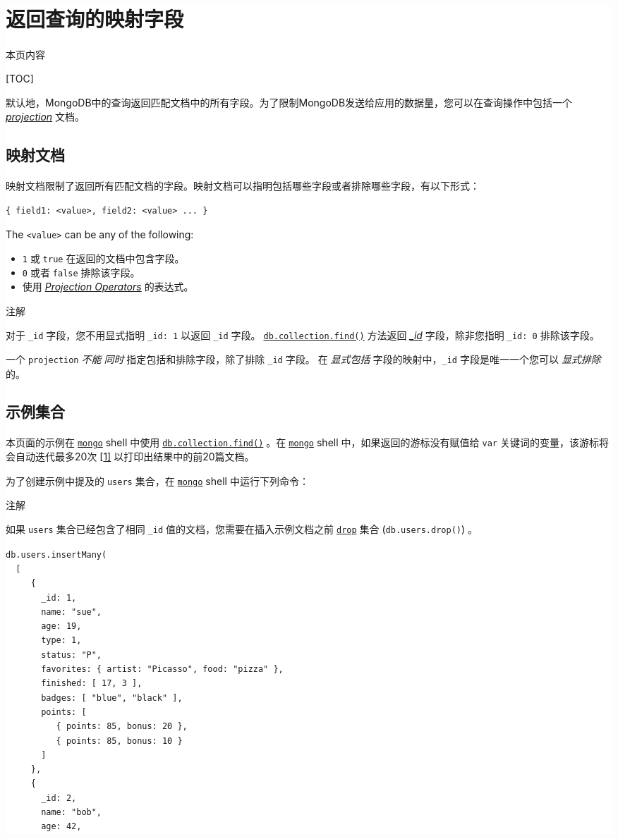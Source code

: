 # 返回查询的映射字段

本页内容

[TOC]

默认地，MongoDB中的查询返回匹配文档中的所有字段。为了限制MongoDB发送给应用的数据量，您可以在查询操作中包括一个 [*projection*](https://mongoing.com/docs/reference/glossary.html#term-projection) 文档。

## 映射文档

映射文档限制了返回所有匹配文档的字段。映射文档可以指明包括哪些字段或者排除哪些字段，有以下形式：

```
{ field1: <value>, field2: <value> ... }
```

The `<value>` can be any of the following:

- `1` 或 `true` 在返回的文档中包含字段。
- `0` 或者 `false` 排除该字段。
- 使用 [*Projection Operators*](https://mongoing.com/docs/reference/operator/projection.html) 的表达式。

注解

对于 `_id` 字段，您不用显式指明 `_id: 1` 以返回 `_id` 字段。 [`db.collection.find()`](https://mongoing.com/docs/reference/method/db.collection.find.html#db.collection.find) 方法返回 [*_id*](https://mongoing.com/docs/reference/glossary.html#term-id) 字段，除非您指明 `_id: 0` 排除该字段。

一个 `projection` *不能* *同时* 指定包括和排除字段，除了排除 `_id` 字段。 在 *显式包括* 字段的映射中，`_id` 字段是唯一一个您可以 *显式排除* 的。

## 示例集合

本页面的示例在 [`mongo`](https://mongoing.com/docs/reference/program/mongo.html#bin.mongo) shell 中使用 [`db.collection.find()`](https://mongoing.com/docs/reference/method/db.collection.find.html#db.collection.find) 。在 [`mongo`](https://mongoing.com/docs/reference/program/mongo.html#bin.mongo) shell 中，如果返回的游标没有赋值给 `var` 关键词的变量，该游标将会自动迭代最多20次 [[1\]](https://mongoing.com/docs/tutorial/project-fields-from-query-results.html#set-shell-batch-size) 以打印出结果中的前20篇文档。

为了创建示例中提及的 `users` 集合，在 [`mongo`](https://mongoing.com/docs/reference/program/mongo.html#bin.mongo) shell 中运行下列命令：

注解

如果 `users` 集合已经包含了相同 `_id` 值的文档，您需要在插入示例文档之前 [`drop`](https://mongoing.com/docs/reference/method/db.collection.drop.html#db.collection.drop) 集合 (`db.users.drop()`) 。

```
db.users.insertMany(
  [
     {
       _id: 1,
       name: "sue",
       age: 19,
       type: 1,
       status: "P",
       favorites: { artist: "Picasso", food: "pizza" },
       finished: [ 17, 3 ],
       badges: [ "blue", "black" ],
       points: [
          { points: 85, bonus: 20 },
          { points: 85, bonus: 10 }
       ]
     },
     {
       _id: 2,
       name: "bob",
       age: 42,
```